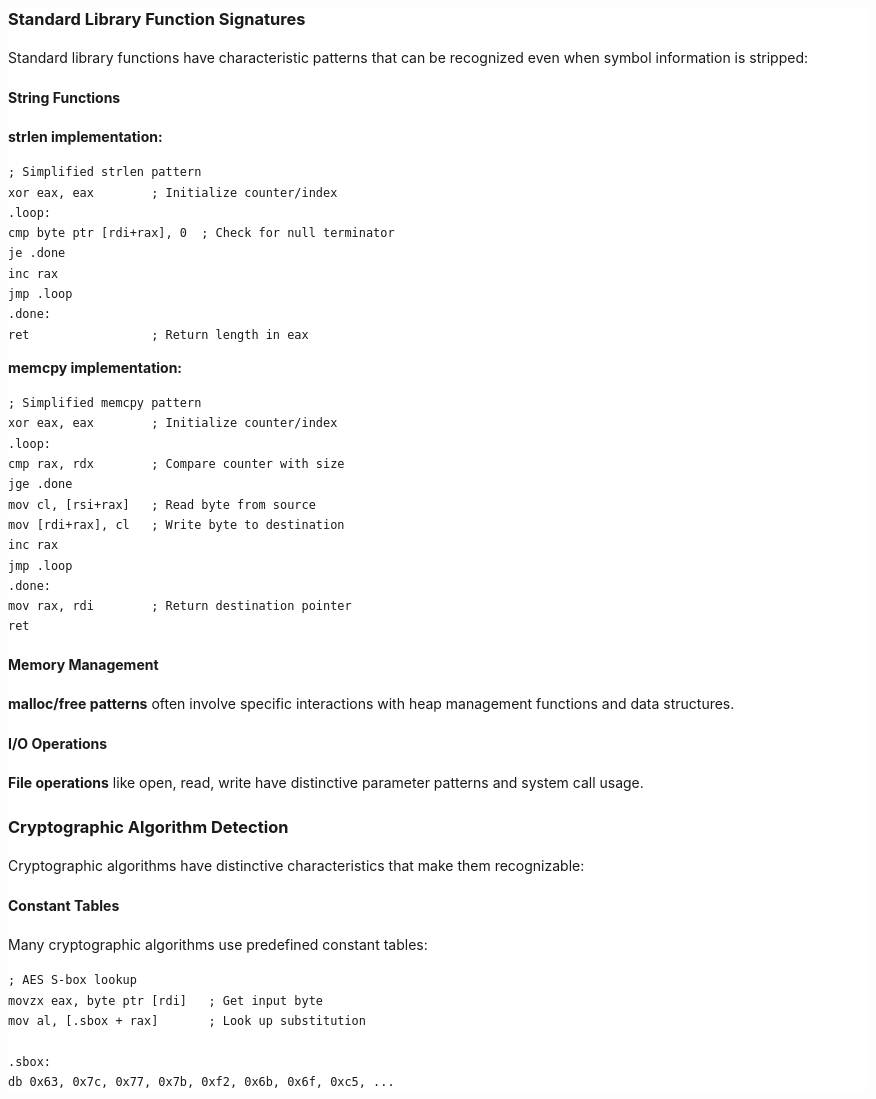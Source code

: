 ### Standard Library Function Signatures

Standard library functions have characteristic patterns that can be recognized even when symbol information is stripped:

#### String Functions

**strlen implementation:**
```assembly
; Simplified strlen pattern
xor eax, eax        ; Initialize counter/index
.loop:
cmp byte ptr [rdi+rax], 0  ; Check for null terminator
je .done
inc rax
jmp .loop
.done:
ret                 ; Return length in eax
```

**memcpy implementation:**
```assembly
; Simplified memcpy pattern
xor eax, eax        ; Initialize counter/index
.loop:
cmp rax, rdx        ; Compare counter with size
jge .done
mov cl, [rsi+rax]   ; Read byte from source
mov [rdi+rax], cl   ; Write byte to destination
inc rax
jmp .loop
.done:
mov rax, rdi        ; Return destination pointer
ret
```

#### Memory Management

**malloc/free patterns** often involve specific interactions with heap management functions and data structures.

#### I/O Operations

**File operations** like open, read, write have distinctive parameter patterns and system call usage.

### Cryptographic Algorithm Detection

Cryptographic algorithms have distinctive characteristics that make them recognizable:

#### Constant Tables

Many cryptographic algorithms use predefined constant tables:

```assembly
; AES S-box lookup
movzx eax, byte ptr [rdi]   ; Get input byte
mov al, [.sbox + rax]       ; Look up substitution

.sbox:
db 0x63, 0x7c, 0x77, 0x7b, 0xf2, 0x6b, 0x6f, 0xc5, ...
```
